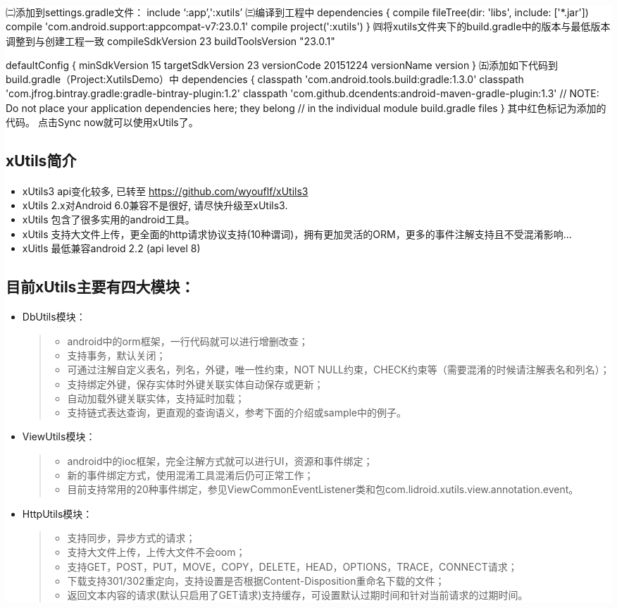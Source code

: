 ㈡添加到settings.gradle文件：
include ‘:app’,':xutils’
㈢编译到工程中
dependencies {
    compile fileTree(dir: 'libs', include: ['*.jar'])
    compile 'com.android.support:appcompat-v7:23.0.1'
    compile project(':xutils')
}
㈣将xutils文件夹下的build.gradle中的版本与最低版本调整到与创建工程一致
compileSdkVersion 23
buildToolsVersion "23.0.1"

defaultConfig {
    minSdkVersion 15
    targetSdkVersion 23
    versionCode 20151224
    versionName version
}
㈤添加如下代码到build.gradle（Project:XutilsDemo）中
dependencies {
    classpath 'com.android.tools.build:gradle:1.3.0'
    classpath 'com.jfrog.bintray.gradle:gradle-bintray-plugin:1.2'
    classpath 'com.github.dcendents:android-maven-gradle-plugin:1.3'
    // NOTE: Do not place your application dependencies here; they belong
    // in the individual module build.gradle files
}
其中红色标记为添加的代码。
点击Sync now就可以使用xUtils了。
## xUtils简介
* xUtils3 api变化较多, 已转至 https://github.com/wyouflf/xUtils3
* xUtils 2.x对Android 6.0兼容不是很好, 请尽快升级至xUtils3.
* xUtils 包含了很多实用的android工具。
* xUtils 支持大文件上传，更全面的http请求协议支持(10种谓词)，拥有更加灵活的ORM，更多的事件注解支持且不受混淆影响...
* xUitls 最低兼容android 2.2 (api level 8)

## 目前xUtils主要有四大模块：

* DbUtils模块：
  > * android中的orm框架，一行代码就可以进行增删改查；
  > * 支持事务，默认关闭；
  > * 可通过注解自定义表名，列名，外键，唯一性约束，NOT NULL约束，CHECK约束等（需要混淆的时候请注解表名和列名）；
  > * 支持绑定外键，保存实体时外键关联实体自动保存或更新；
  > * 自动加载外键关联实体，支持延时加载；
  > * 支持链式表达查询，更直观的查询语义，参考下面的介绍或sample中的例子。

* ViewUtils模块：
  > * android中的ioc框架，完全注解方式就可以进行UI，资源和事件绑定；
  > * 新的事件绑定方式，使用混淆工具混淆后仍可正常工作；
  > * 目前支持常用的20种事件绑定，参见ViewCommonEventListener类和包com.lidroid.xutils.view.annotation.event。

* HttpUtils模块：
  > * 支持同步，异步方式的请求；
  > * 支持大文件上传，上传大文件不会oom；
  > * 支持GET，POST，PUT，MOVE，COPY，DELETE，HEAD，OPTIONS，TRACE，CONNECT请求；
  > * 下载支持301/302重定向，支持设置是否根据Content-Disposition重命名下载的文件；
  > * 返回文本内容的请求(默认只启用了GET请求)支持缓存，可设置默认过期时间和针对当前请求的过期时间。
